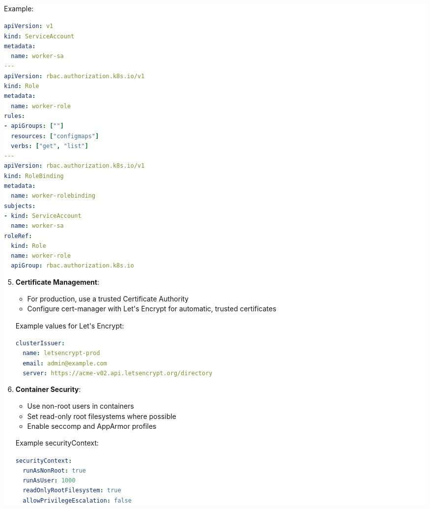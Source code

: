    Example:
   ```yaml
   apiVersion: v1
   kind: ServiceAccount
   metadata:
     name: worker-sa
   ---
   apiVersion: rbac.authorization.k8s.io/v1
   kind: Role
   metadata:
     name: worker-role
   rules:
   - apiGroups: [""]
     resources: ["configmaps"]
     verbs: ["get", "list"]
   ---
   apiVersion: rbac.authorization.k8s.io/v1
   kind: RoleBinding
   metadata:
     name: worker-rolebinding
   subjects:
   - kind: ServiceAccount
     name: worker-sa
   roleRef:
     kind: Role
     name: worker-role
     apiGroup: rbac.authorization.k8s.io
   ```

5. **Certificate Management**:
   - For production, use a trusted Certificate Authority
   - Configure cert-manager with Let's Encrypt for automatic, trusted certificates

   Example values for Let's Encrypt:
   ```yaml
   clusterIssuer:
     name: letsencrypt-prod
     email: admin@example.com
     server: https://acme-v02.api.letsencrypt.org/directory
   ```

6. **Container Security**:
   - Use non-root users in containers
   - Set read-only root filesystems where possible
   - Enable seccomp and AppArmor profiles

   Example securityContext:
   ```yaml
   securityContext:
     runAsNonRoot: true
     runAsUser: 1000
     readOnlyRootFilesystem: true
     allowPrivilegeEscalation: false
   ```
